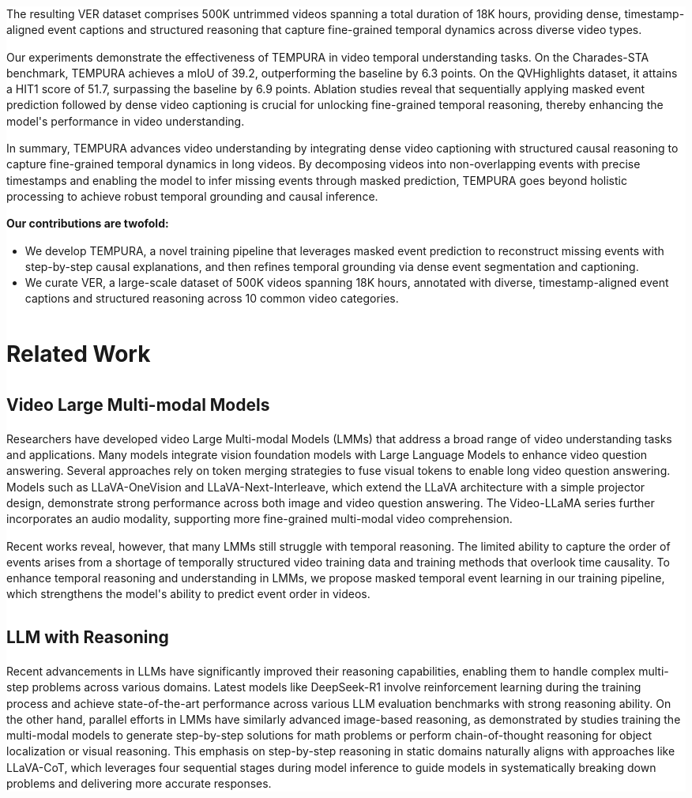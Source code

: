 The resulting VER dataset comprises 500K untrimmed videos spanning a total duration of 18K hours, providing dense, timestamp-aligned event captions and structured reasoning that capture fine-grained temporal dynamics across diverse video types.

Our experiments demonstrate the effectiveness of TEMPURA in video temporal understanding tasks. On the Charades-STA benchmark, TEMPURA achieves a mIoU of 39.2, outperforming the baseline by 6.3 points. On the QVHighlights dataset, it attains a HIT1 score of 51.7, surpassing the baseline by 6.9 points. Ablation studies reveal that sequentially applying masked event prediction followed by dense video captioning is crucial for unlocking fine-grained temporal reasoning, thereby enhancing the model's performance in video understanding.

In summary, TEMPURA advances video understanding by integrating dense video captioning with structured causal reasoning to capture fine-grained temporal dynamics in long videos. By decomposing videos into non-overlapping events with precise timestamps and enabling the model to infer missing events through masked prediction, TEMPURA goes beyond holistic processing to achieve robust temporal grounding and causal inference.

**Our contributions are twofold:**
- We develop TEMPURA, a novel training pipeline that leverages masked event prediction to reconstruct missing events with step-by-step causal explanations, and then refines temporal grounding via dense event segmentation and captioning.
- We curate VER, a large-scale dataset of 500K videos spanning 18K hours, annotated with diverse, timestamp-aligned event captions and structured reasoning across 10 common video categories.

# Related Work

## Video Large Multi-modal Models

Researchers have developed video Large Multi-modal Models (LMMs) that address a broad range of video understanding tasks and applications. Many models integrate vision foundation models with Large Language Models to enhance video question answering. Several approaches rely on token merging strategies to fuse visual tokens to enable long video question answering. Models such as LLaVA-OneVision and LLaVA-Next-Interleave, which extend the LLaVA architecture with a simple projector design, demonstrate strong performance across both image and video question answering. The Video-LLaMA series further incorporates an audio modality, supporting more fine-grained multi-modal video comprehension.

Recent works reveal, however, that many LMMs still struggle with temporal reasoning. The limited ability to capture the order of events arises from a shortage of temporally structured video training data and training methods that overlook time causality. To enhance temporal reasoning and understanding in LMMs, we propose masked temporal event learning in our training pipeline, which strengthens the model's ability to predict event order in videos.

## LLM with Reasoning

Recent advancements in LLMs have significantly improved their reasoning capabilities, enabling them to handle complex multi-step problems across various domains. Latest models like DeepSeek-R1 involve reinforcement learning during the training process and achieve state-of-the-art performance across various LLM evaluation benchmarks with strong reasoning ability. On the other hand, parallel efforts in LMMs have similarly advanced image-based reasoning, as demonstrated by studies training the multi-modal models to generate step-by-step solutions for math problems or perform chain-of-thought reasoning for object localization or visual reasoning. This emphasis on step-by-step reasoning in static domains naturally aligns with approaches like LLaVA-CoT, which leverages four sequential stages during model inference to guide models in systematically breaking down problems and delivering more accurate responses.

